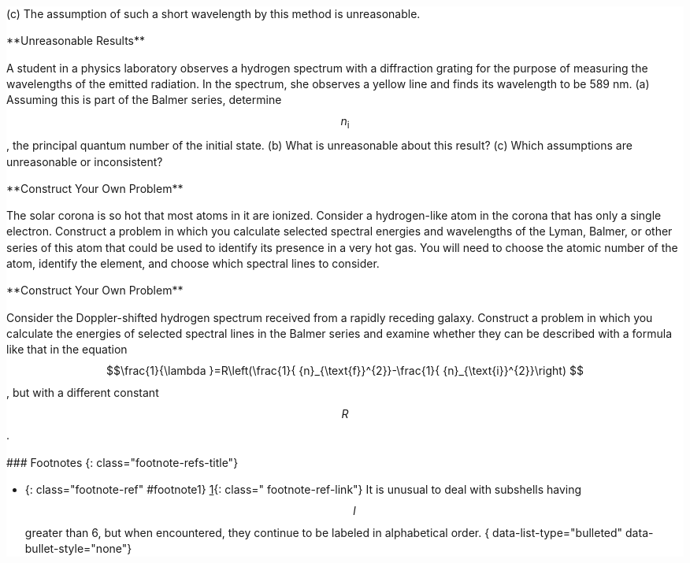 (c) The assumption of such a short wavelength by this method is unreasonable.

</div>
</div>

<div class="exercise" data-element-type="problems-exercises">
<div class="problem" markdown="1">
**Unreasonable Results**

A student in a physics laboratory observes a hydrogen spectrum with a
diffraction grating for the purpose of measuring the wavelengths of the emitted
radiation. In the spectrum, she observes a yellow line and finds its wavelength
to be 589 nm. (a) Assuming this is part of the Balmer series, determine $${n}_
{\text{i}} $$ , the principal quantum number of the initial state. (b) What is
unreasonable about this result? (c) Which assumptions are unreasonable or
inconsistent?

</div>
</div>

<div class="exercise" data-element-type="problems-exercises">
<div class="problem" markdown="1">
**Construct Your Own Problem**

The solar corona is so hot that most atoms in it are ionized. Consider a
hydrogen-like atom in the corona that has only a single electron. Construct a
problem in which you calculate selected spectral energies and wavelengths of the
Lyman, Balmer, or other series of this atom that could be used to identify its
presence in a very hot gas. You will need to choose the atomic number of the
atom, identify the element, and choose which spectral lines to consider.

</div>
</div>

<div class="exercise" data-element-type="problems-exercises">
<div class="problem" markdown="1">
**Construct Your Own Problem**

Consider the Doppler-shifted hydrogen spectrum received from a rapidly receding
galaxy. Construct a problem in which you calculate the energies of selected
spectral lines in the Balmer series and examine whether they can be described
with a formula like that in the equation $$\frac{1}{\lambda }=R\left(\frac{1}{
{n}_{\text{f}}^{2}}-\frac{1}{ {n}_{\text{i}}^{2}}\right) $$ , but with a
different constant $$R $$.

</div>
</div>

<div class="footnote-refs" markdown="1">
### Footnotes
{: class="footnote-refs-title"}

* {: class="footnote-ref" #footnote1} [1](#footnote-ref1){: class="
  footnote-ref-link"} <span class="footnote-ref-content">It is unusual to deal
  with subshells having $$l $$ greater than 6, but when encountered, they
  continue to be labeled in alphabetical order.</span>
  { data-list-type="bulleted" data-bullet-style="none"}
